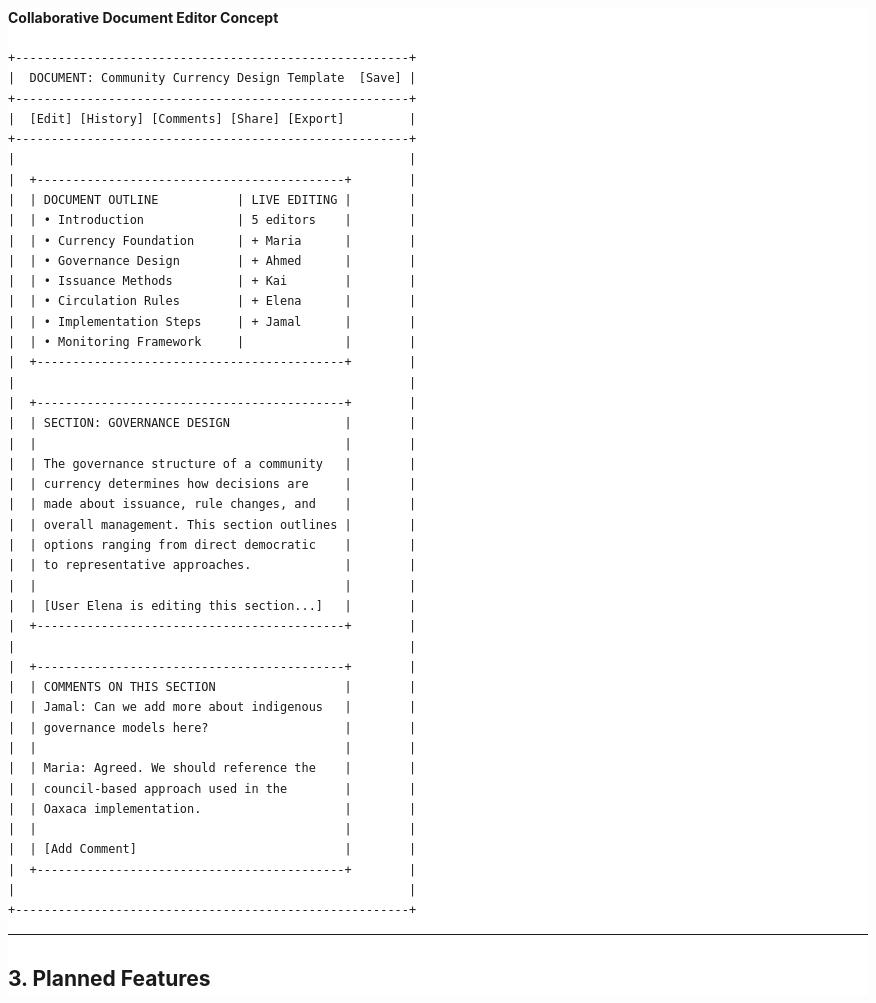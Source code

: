 #### Collaborative Document Editor Concept
```
+-------------------------------------------------------+
|  DOCUMENT: Community Currency Design Template  [Save] |
+-------------------------------------------------------+
|  [Edit] [History] [Comments] [Share] [Export]         |
+-------------------------------------------------------+
|                                                       |
|  +-------------------------------------------+        |
|  | DOCUMENT OUTLINE           | LIVE EDITING |        |
|  | • Introduction             | 5 editors    |        |
|  | • Currency Foundation      | + Maria      |        |
|  | • Governance Design        | + Ahmed      |        |
|  | • Issuance Methods         | + Kai        |        |
|  | • Circulation Rules        | + Elena      |        |
|  | • Implementation Steps     | + Jamal      |        |
|  | • Monitoring Framework     |              |        |
|  +-------------------------------------------+        |
|                                                       |
|  +-------------------------------------------+        |
|  | SECTION: GOVERNANCE DESIGN                |        |
|  |                                           |        |
|  | The governance structure of a community   |        |
|  | currency determines how decisions are     |        |
|  | made about issuance, rule changes, and    |        |
|  | overall management. This section outlines |        |
|  | options ranging from direct democratic    |        |
|  | to representative approaches.             |        |
|  |                                           |        |
|  | [User Elena is editing this section...]   |        |
|  +-------------------------------------------+        |
|                                                       |
|  +-------------------------------------------+        |
|  | COMMENTS ON THIS SECTION                  |        |
|  | Jamal: Can we add more about indigenous   |        |
|  | governance models here?                   |        |
|  |                                           |        |
|  | Maria: Agreed. We should reference the    |        |
|  | council-based approach used in the        |        |
|  | Oaxaca implementation.                    |        |
|  |                                           |        |
|  | [Add Comment]                             |        |
|  +-------------------------------------------+        |
|                                                       |
+-------------------------------------------------------+
```

---

## 3. Planned Features
